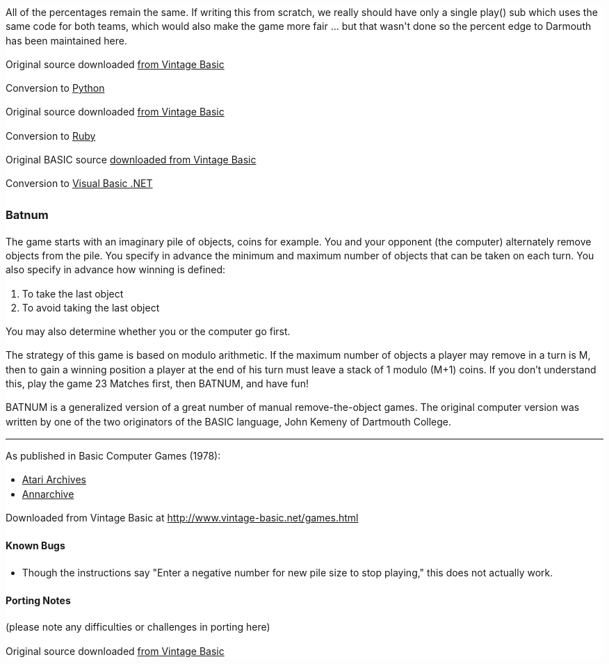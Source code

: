 All of the percentages remain the same. If writing this from scratch, we really should
have only a single play() sub which uses the same code for both teams, which would also
make the game more fair ... but that wasn't done so the percent edge to Darmouth has been
maintained here.


Original source downloaded [from Vintage Basic](http://www.vintage-basic.net/games.html)

Conversion to [Python](https://www.python.org/about/)


Original source downloaded [from Vintage Basic](http://www.vintage-basic.net/games.html)

Conversion to [Ruby](https://www.ruby-lang.org/en/)


Original BASIC source [downloaded from Vintage Basic](http://www.vintage-basic.net/games.html)

Conversion to [Visual Basic .NET](https://en.wikipedia.org/wiki/Visual_Basic_.NET)


### Batnum

The game starts with an imaginary pile of objects, coins for example. You and your opponent (the computer) alternately remove objects from the pile. You specify in advance the minimum and maximum number of objects that can be taken on each turn. You also specify in advance how winning is defined:
1. To take the last object
2. To avoid taking the last object

You may also determine whether you or the computer go first.

The strategy of this game is based on modulo arithmetic. If the maximum number of objects a player may remove in a turn is M, then to gain a winning position a player at the end of his turn must leave a stack of 1 modulo (M+1) coins. If you don’t understand this, play the game 23 Matches first, then BATNUM, and have fun!

BATNUM is a generalized version of a great number of manual remove-the-object games. The original computer version was written by one of the two originators of the BASIC language, John Kemeny of Dartmouth College.

---

As published in Basic Computer Games (1978):
- [Atari Archives](https://www.atariarchives.org/basicgames/showpage.php?page=14)
- [Annarchive](https://annarchive.com/files/Basic_Computer_Games_Microcomputer_Edition.pdf#page=29)

Downloaded from Vintage Basic at
http://www.vintage-basic.net/games.html

#### Known Bugs

- Though the instructions say "Enter a negative number for new pile size to stop playing," this does not actually work.

#### Porting Notes

(please note any difficulties or challenges in porting here)



Original source downloaded [from Vintage Basic](http://www.vintage-basic.net/games.html)
